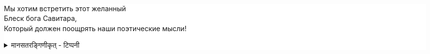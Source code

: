 Мы хотим встретить этот желанный  
Блеск бога Савитара,  
Который должен поощрять наши поэтические мысли!
</details>
<details><summary>मानसतरङ्गिणीकृत् - टिप्पनी</summary>

The mantra-s

The Sāvitrī is the core mantra used in Savitrupāsanā. It also has other notable deployments, which will be described later. Its ṛṣi is Viśvāmitra of the clan of Gāthin, the chandas is nicṛd gāyatrī and the devatā is Savitṛ. It is from the 3_r__d_ maṇḍala of the Ṛgveda (RV 3.62.10). The meter is termed nicṛd gāyatrī because the syllable count is 23, one short of the usual 24 for a gāyatrī. This arises due to the intrinsic saṃdhi, which creates वरेण्यम् from वरेणियम् . The Sāvitrī goes thus:

> तत् स॑वि॒तुर् वरे॑ण्य॒म् भर्गो॑ दे॒वस्य॑ धीमहि । धियो॒ यो नः॑ प्रचो॒दया॑त् ॥

Given the popularity of the Sāvitrī it is common to see numerous translations of the same; however, these often do not get certain aspects of the Old Vedic register of Sanskrit. It is important that one does the japa of this mantra with a proper grasp of its sense in the original language. Hence, we provide a translation of the mantra in full here.

tat= that; Savituḥ= of Savitā; vareṇyam= excellent or desirable; bhargaḥ= radiance (neuter accusative); devasya= of the god; dhīmahi= may we fix \[our mind\]/ may we focus on; dhiyaḥ= insights (plural of dhī); yaḥ= who; nas= our; pracodayāt= may he inspire.

There are a few key points to make note of: first, the verb form dhīmahi; this is the āśīr-liṅ (benedictive) 1st person plural form of the root dhā, which belongs to class 3 (juhotyādi gaṇa). We are unaware of the occurrence of other āśīr-liṅ forms of the verb dhā in the RV. It is used symmetrically with the 3rd person singular āśīr-liṅ form of the verb pra-cud i.e. pracodayāt. These forms are not commonly used outside of such mantra-s suggesting that it was an ancient usage of a verb-pair presenting a relationship between the worshipers (dhīmahi) and the god (pracodayāt).

Second, the name of the god Savitṛ is commonly combined with the word deva (god). This combination probably again has an ancient connotation, which is reflected in theonyms of other Indo-European branches like proto-Germanic *Tiwaz → Tyr. It (theos) was probably also used in this sense for the Greek Hyperion[^MT_1], the likely cognate of Savitṛ, in the Homeric language.

[^MT_1]: A Titan, even as Savitṛ is also called Asura in the RV

Third, the word dhiyaḥ, has been specifically chosen for alliteration with dhīmahi[^MT_2]. It means not just any thought but specifically inspired thought or insight that leads to the “seeing” of special knowledge, such as that embodied in a Vedic mantra.

[^MT_2]: Word analysis suggests that Viśvāmitra had a particular propensity for alliterative or polyptotonic usages such as the āmreḍita. See: [A note on āmreḍita-s in the Ṛgveda and issues of word distribution](https://manasataramgini.wordpress.com/2018/05/14/a-note-on-aṃreḍita-s-in-the-ṛgveda-and-issues-of-word-distribution)

Thus, we get,

May we focus on the excellent radiance of the deva Savitṛ who will inspire our insights.

Adjuncts
The Sāvitrī is prefixed with the three vyāhṛti-s for the actual japa.

>  भूर् भुवः सुवः ।

The three basic vyāhṛti-s are to understood as the three realms, the earth, the atmosphere and the heavens, which are pervaded by the light of the god Savitṛ. These are given above in the Yajurvedic form, which may also be followed in Atharvavedic tradition. In the Ṛgvedic tradition the internal saṃdhi is enacted and we have स्वः for सुवः. The mysteries of these vyāhṛti-s are explained, among other places, in the Taittirīya-śruti.
